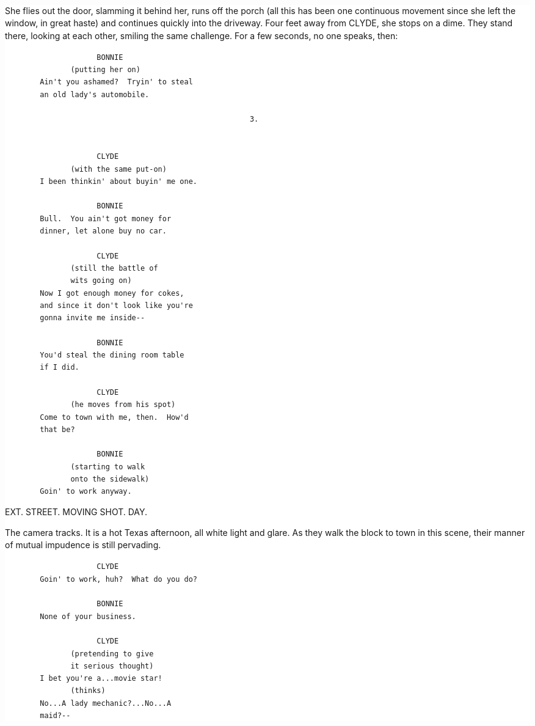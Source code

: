 She flies out the door, slamming it behind her, runs off the
porch (all this has been one continuous movement since she
left the window, in great haste) and continues quickly into
the driveway.  Four feet away from CLYDE, she stops on a
dime.  They stand there, looking at each other, smiling the
same challenge.  For a few seconds, no one speaks, then:

                         BONNIE
                   (putting her on)
            Ain't you ashamed?  Tryin' to steal
            an old lady's automobile.

                                                            3.


                         CLYDE
                   (with the same put-on)
            I been thinkin' about buyin' me one.

                         BONNIE
            Bull.  You ain't got money for
            dinner, let alone buy no car.

                         CLYDE
                   (still the battle of
                   wits going on)
            Now I got enough money for cokes,
            and since it don't look like you're
            gonna invite me inside--

                         BONNIE
            You'd steal the dining room table
            if I did.

                         CLYDE
                   (he moves from his spot)
            Come to town with me, then.  How'd
            that be?

                         BONNIE
                   (starting to walk
                   onto the sidewalk)
            Goin' to work anyway.

EXT. STREET.  MOVING SHOT.  DAY.

The camera tracks.  It is a hot Texas afternoon, all white
light and glare.  As they walk the block to town in this
scene, their manner of mutual impudence is still pervading.

                         CLYDE
            Goin' to work, huh?  What do you do?

                         BONNIE
            None of your business.

                         CLYDE
                   (pretending to give
                   it serious thought)
            I bet you're a...movie star!
                   (thinks)
            No...A lady mechanic?...No...A
            maid?--

